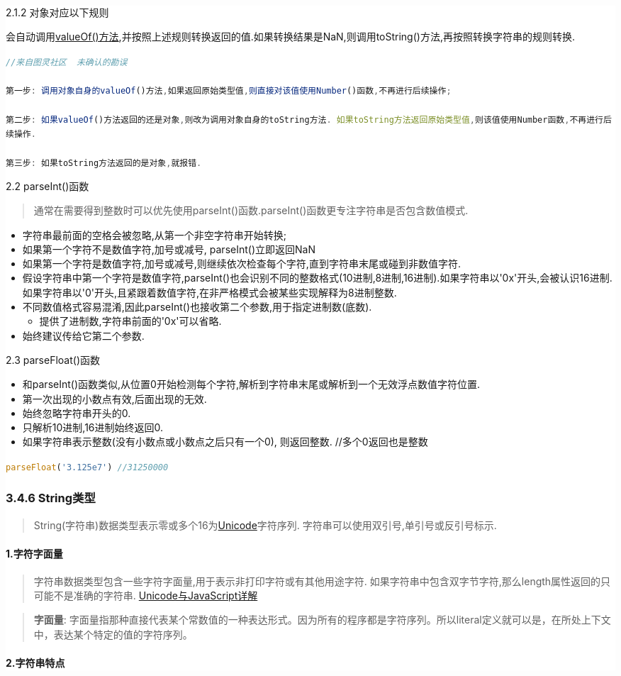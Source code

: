 2.1.2 对象对应以下规则

会自动调用[valueOf()方法](https://developer.mozilla.org/zh-CN/docs/Web/JavaScript/Reference/Global_Objects/Object/valueOf),并按照上述规则转换返回的值.如果转换结果是NaN,则调用toString()方法,再按照转换字符串的规则转换.   

```js
//来自图灵社区  未确认的勘误

第一步: 调用对象自身的valueOf()方法,如果返回原始类型值,则直接对该值使用Number()函数,不再进行后续操作;

第二步: 如果valueOf()方法返回的还是对象,则改为调用对象自身的toString方法. 如果toString方法返回原始类型值,则该值使用Number函数,不再进行后续操作.

第三步: 如果toString方法返回的是对象,就报错.

```







  2.2 parseInt()函数
  > 通常在需要得到整数时可以优先使用parseInt()函数.parseInt()函数更专注字符串是否包含数值模式.
   * 字符串最前面的空格会被忽略,从第一个非空字符串开始转换;
   * 如果第一个字符不是数值字符,加号或减号, parseInt()立即返回NaN
   * 如果第一个字符是数值字符,加号或减号,则继续依次检查每个字符,直到字符串末尾或碰到非数值字符.
   * 假设字符串中第一个字符是数值字符,parseInt()也会识别不同的整数格式(10进制,8进制,16进制).如果字符串以'0x'开头,会被认识16进制.如果字符串以'0'开头,且紧跟着数值字符,在非严格模式会被某些实现解释为8进制整数.
   * 不同数值格式容易混淆,因此parseInt()也接收第二个参数,用于指定进制数(底数).
     * 提供了进制数,字符串前面的'0x'可以省略.
   * 始终建议传给它第二个参数.

  2.3 parseFloat()函数
   * 和parseInt()函数类似,从位置0开始检测每个字符,解析到字符串末尾或解析到一个无效浮点数值字符位置.
   * 第一次出现的小数点有效,后面出现的无效.
   * 始终忽略字符串开头的0.
   * 只解析10进制,16进制始终返回0.
   * 如果字符串表示整数(没有小数点或小数点之后只有一个0), 则返回整数. //多个0返回也是整数
   ```js
   parseFloat('3.125e7') //31250000
   ```
### 3.4.6 String类型

> String(字符串)数据类型表示零或多个16为[Unicode](http://www.ruanyifeng.com/blog/2014/12/unicode.html)字符序列. 字符串可以使用双引号,单引号或反引号标示.

#### 1.字符字面量

> 字符串数据类型包含一些字符字面量,用于表示非打印字符或有其他用途字符. 如果字符串中包含双字节字符,那么length属性返回的只可能不是准确的字符串. [Unicode与JavaScript详解](http://www.ruanyifeng.com/blog/2014/12/unicode.html)

> **字面量**:  字面量指那种直接代表某个常数值的一种表达形式。因为所有的程序都是字符序列。所以literal定义就可以是，在所处上下文中，表达某个特定的值的字符序列。



#### 2.字符串特点
